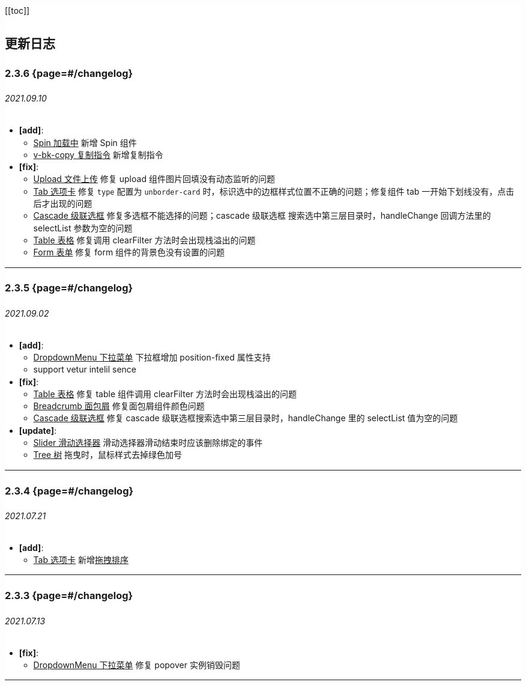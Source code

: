 [[toc]]

## 更新日志

<div class="changelog-wrapper">

### 2.3.6 {page=#/changelog}
###### 2021.09.10

* **[add]**:
    - [Spin 加载中](#/spin) 新增 Spin 组件
    - [v-bk-copy 复制指令](#/directives?anchor=v-bk-copy) 新增复制指令
* **[fix]**:
    - [Upload 文件上传](#/upload) 修复 upload 组件图片回填没有动态监听的问题
    - [Tab 选项卡](#/tab) 修复 `type` 配置为 `unborder-card` 时，标识选中的边框样式位置不正确的问题；修复组件 tab 一开始下划线没有，点击后才出现的问题
    - [Cascade 级联选框](#/cascade) 修复多选框不能选择的问题；cascade 级联选框 搜索选中第三层目录时，handleChange 回调方法里的 selectList 参数为空的问题
    - [Table 表格](#/table) 修复调用 clearFilter 方法时会出现栈溢出的问题
    - [Form 表单](#/form) 修复 form 组件的背景色没有设置的问题

---

### 2.3.5 {page=#/changelog}
###### 2021.09.02

* **[add]**:
    - [DropdownMenu 下拉菜单](#/dropdown-menu) 下拉框增加 position-fixed 属性支持
    - support vetur intelil sence
* **[fix]**:
    - [Table 表格](#/table) 修复 table 组件调用 clearFilter 方法时会出现栈溢出的问题
    - [Breadcrumb 面包屑](#/breadcrumb) 修复面包屑组件颜色问题
    - [Cascade 级联选框](#/cascade) 修复 cascade 级联选框搜索选中第三层目录时，handleChange 里的 selectList 值为空的问题
* **[update]**:
    - [Slider 滑动选择器](#/slider) 滑动选择器滑动结束时应该删除绑定的事件
    - [Tree 树](#/tree) 拖曳时，鼠标样式去掉绿色加号

---

### 2.3.4 {page=#/changelog}
###### 2021.07.21

* **[add]**:
    - [Tab 选项卡](#/tab) 新增[拖拽排序](#/tab?anchor=tuo-zhuai-pai-xu)

---

### 2.3.3 {page=#/changelog}
###### 2021.07.13

* **[fix]**:
    - [DropdownMenu 下拉菜单](#/dropdown-menu) 修复 popover 实例销毁问题

---
